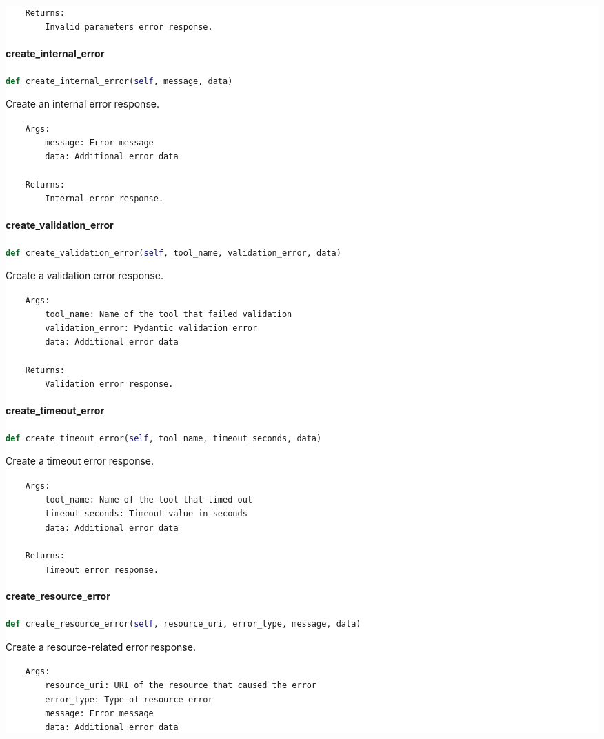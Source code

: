         Returns:
            Invalid parameters error response.

#### create_internal_error

```python
def create_internal_error(self, message, data)
```

Create an internal error response.

        Args:
            message: Error message
            data: Additional error data

        Returns:
            Internal error response.

#### create_validation_error

```python
def create_validation_error(self, tool_name, validation_error, data)
```

Create a validation error response.

        Args:
            tool_name: Name of the tool that failed validation
            validation_error: Pydantic validation error
            data: Additional error data

        Returns:
            Validation error response.

#### create_timeout_error

```python
def create_timeout_error(self, tool_name, timeout_seconds, data)
```

Create a timeout error response.

        Args:
            tool_name: Name of the tool that timed out
            timeout_seconds: Timeout value in seconds
            data: Additional error data

        Returns:
            Timeout error response.

#### create_resource_error

```python
def create_resource_error(self, resource_uri, error_type, message, data)
```

Create a resource-related error response.

        Args:
            resource_uri: URI of the resource that caused the error
            error_type: Type of resource error
            message: Error message
            data: Additional error data
